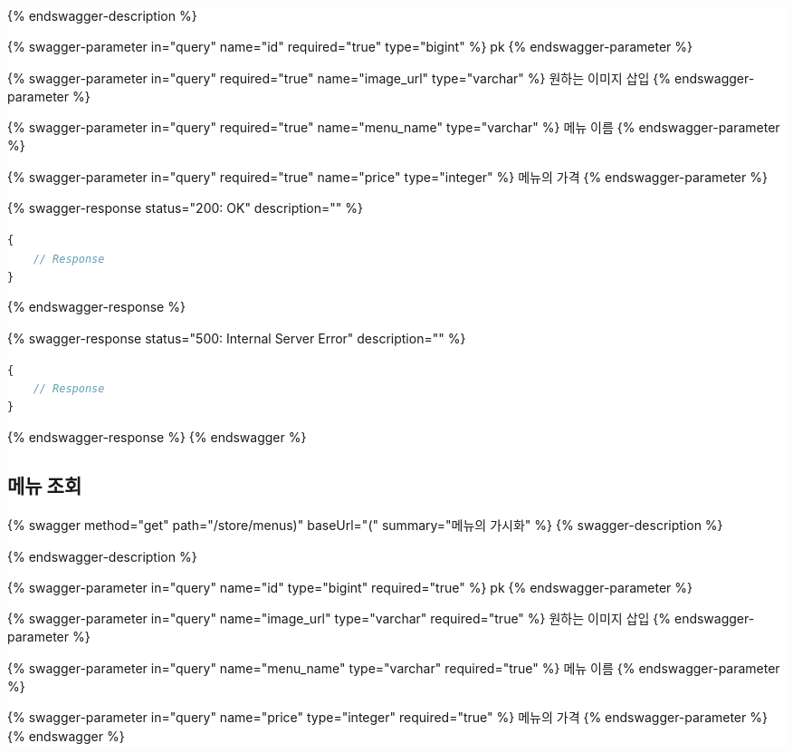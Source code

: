 {% endswagger-description %}

{% swagger-parameter in="query" name="id" required="true" type="bigint" %}
pk
{% endswagger-parameter %}

{% swagger-parameter in="query" required="true" name="image_url" type="varchar" %}
원하는 이미지 삽입
{% endswagger-parameter %}

{% swagger-parameter in="query" required="true" name="menu_name" type="varchar" %}
메뉴 이름
{% endswagger-parameter %}

{% swagger-parameter in="query" required="true" name="price" type="integer" %}
메뉴의 가격
{% endswagger-parameter %}

{% swagger-response status="200: OK" description="" %}
```javascript
{
    // Response
}
```
{% endswagger-response %}

{% swagger-response status="500: Internal Server Error" description="" %}
```javascript
{
    // Response
}
```
{% endswagger-response %}
{% endswagger %}

## 메뉴 조회

{% swagger method="get" path="/store/menus)" baseUrl="(" summary="메뉴의 가시화" %}
{% swagger-description %}

{% endswagger-description %}

{% swagger-parameter in="query" name="id" type="bigint" required="true" %}
pk
{% endswagger-parameter %}

{% swagger-parameter in="query" name="image_url" type="varchar" required="true" %}
원하는 이미지 삽입
{% endswagger-parameter %}

{% swagger-parameter in="query" name="menu_name" type="varchar" required="true" %}
메뉴 이름
{% endswagger-parameter %}

{% swagger-parameter in="query" name="price" type="integer" required="true" %}
메뉴의 가격
{% endswagger-parameter %}
{% endswagger %}
